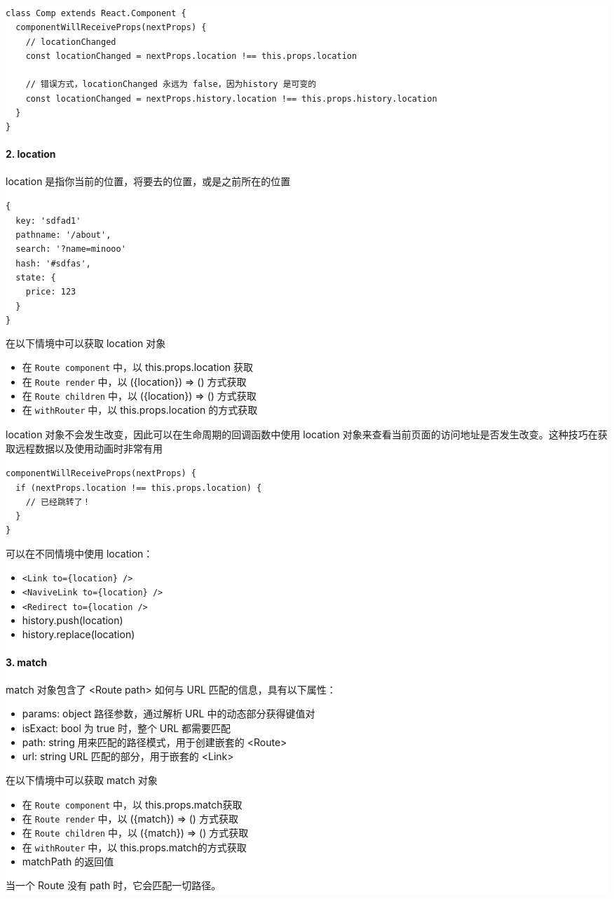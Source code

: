     class Comp extends React.Component {
      componentWillReceiveProps(nextProps) {
        // locationChanged
        const locationChanged = nextProps.location !== this.props.location

        // 错误方式，locationChanged 永远为 false，因为history 是可变的
        const locationChanged = nextProps.history.location !== this.props.history.location
      }
    }

<h4>2. location</h4>
<p>location 是指你当前的位置，将要去的位置，或是之前所在的位置</p>
<pre><code class="javascript">{
  key: 'sdfad1'
  pathname: '/about',
  search: '?name=minooo'
  hash: '#sdfas',
  state: {
    price: 123
  }
}</code></pre>
<p>在以下情境中可以获取 location 对象</p>
<ul>
<li>在 <code>Route component</code> 中，以 this.props.location 获取</li>
<li>在 <code>Route render</code> 中，以 ({location}) =&gt; () 方式获取</li>
<li>在 <code>Route children</code> 中，以 ({location}) =&gt; () 方式获取</li>
<li>在 <code>withRouter</code> 中，以 this.props.location 的方式获取</li>
</ul>
<p>location 对象不会发生改变，因此可以在生命周期的回调函数中使用 location 对象来查看当前页面的访问地址是否发生改变。这种技巧在获取远程数据以及使用动画时非常有用</p>
<pre><code class="javascript">componentWillReceiveProps(nextProps) {
  if (nextProps.location !== this.props.location) {
    // 已经跳转了！
  }
}</code></pre>
<p>可以在不同情境中使用 location：</p>
<ul>
<li><code>&lt;Link to={location} /&gt;</code></li>
<li><code>&lt;NaviveLink to={location} /&gt;</code></li>
<li><code>&lt;Redirect to={location /&gt;</code></li>
<li>history.push(location)</li>
<li>history.replace(location)</li>
</ul>

<h4>3. match</h4>
<p>match 对象包含了 &lt;Route path&gt; 如何与 URL 匹配的信息，具有以下属性：</p>
<ul>
<li>params: object 路径参数，通过解析 URL 中的动态部分获得键值对</li>
<li>isExact: bool 为 true 时，整个 URL 都需要匹配</li>
<li>path: string 用来匹配的路径模式，用于创建嵌套的 &lt;Route&gt;</li>
<li>url: string URL 匹配的部分，用于嵌套的 &lt;Link&gt;</li>
</ul>
<p>在以下情境中可以获取 match 对象</p>
<ul>
<li>在 <code>Route component</code> 中，以 this.props.match获取</li>
<li>在 <code>Route render</code> 中，以 ({match}) =&gt; () 方式获取</li>
<li>在 <code>Route children</code> 中，以 ({match}) =&gt; () 方式获取</li>
<li>在 <code>withRouter</code> 中，以 this.props.match的方式获取</li>
<li>matchPath 的返回值</li>
</ul>
<p>当一个 Route 没有 path 时，它会匹配一切路径。</p>
